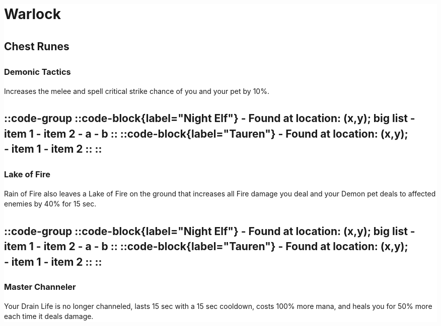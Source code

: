 
# Warlock

## Chest Runes


### Demonic Tactics
Increases the melee and spell critical strike chance of you and your pet by 10%.

::code-group
  ::code-block{label="Night Elf"}
    - Found at location: (x,y);
    big list
    - item 1
    - item 2
      - a
      - b
  ::
  ::code-block{label="Tauren"}
    - Found at location: (x,y);
    <br>
    - item 1
    - item 2
  ::
::
---

### Lake of Fire
Rain of Fire also leaves a Lake of Fire on the ground that increases all Fire damage you deal and your Demon pet deals to affected enemies by 40% for 15 sec.

::code-group
  ::code-block{label="Night Elf"}
    - Found at location: (x,y);
    big list
    - item 1
    - item 2
      - a
      - b
  ::
  ::code-block{label="Tauren"}
    - Found at location: (x,y);
    <br>
    - item 1
    - item 2
  ::
::
---

### Master Channeler
Your Drain Life is no longer channeled, lasts 15 sec with a 15 sec cooldown, costs 100% more mana, and heals you for 50% more each time it deals damage.
